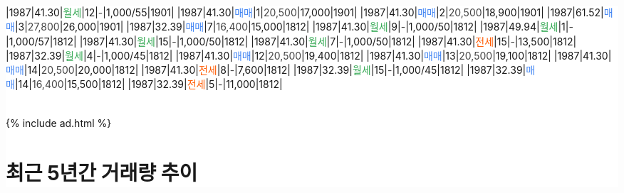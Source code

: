 |1987|41.30|<span style="color:#34a853">월세</span>|12|<span style="color:#444444">-</span>|1,000/55|1901|
|1987|41.30|<span style="color:#4285f3">매매</span>|1|<span style="color:#444444">20,500</span>|17,000|1901|
|1987|41.30|<span style="color:#4285f3">매매</span>|2|<span style="color:#444444">20,500</span>|18,900|1901|
|1987|61.52|<span style="color:#4285f3">매매</span>|3|<span style="color:#444444">27,800</span>|26,000|1901|
|1987|32.39|<span style="color:#4285f3">매매</span>|7|<span style="color:#444444">16,400</span>|15,000|1812|
|1987|41.30|<span style="color:#34a853">월세</span>|9|<span style="color:#444444">-</span>|1,000/50|1812|
|1987|49.94|<span style="color:#34a853">월세</span>|1|<span style="color:#444444">-</span>|1,000/57|1812|
|1987|41.30|<span style="color:#34a853">월세</span>|15|<span style="color:#444444">-</span>|1,000/50|1812|
|1987|41.30|<span style="color:#34a853">월세</span>|7|<span style="color:#444444">-</span>|1,000/50|1812|
|1987|41.30|<span style="color:#ff5a00">전세</span>|15|<span style="color:#444444">-</span>|13,500|1812|
|1987|32.39|<span style="color:#34a853">월세</span>|4|<span style="color:#444444">-</span>|1,000/45|1812|
|1987|41.30|<span style="color:#4285f3">매매</span>|12|<span style="color:#444444">20,500</span>|19,400|1812|
|1987|41.30|<span style="color:#4285f3">매매</span>|13|<span style="color:#444444">20,500</span>|19,100|1812|
|1987|41.30|<span style="color:#4285f3">매매</span>|14|<span style="color:#444444">20,500</span>|20,000|1812|
|1987|41.30|<span style="color:#ff5a00">전세</span>|8|<span style="color:#444444">-</span>|7,600|1812|
|1987|32.39|<span style="color:#34a853">월세</span>|15|<span style="color:#444444">-</span>|1,000/45|1812|
|1987|32.39|<span style="color:#4285f3">매매</span>|14|<span style="color:#444444">16,400</span>|15,500|1812|
|1987|32.39|<span style="color:#ff5a00">전세</span>|5|<span style="color:#444444">-</span>|11,000|1812|


<br>
{% include ad.html %}
<br>

# 최근 5년간 거래량 추이


<div style="width:100%;">
    <canvas id="deal_progress" height="200"></canvas>
</div>

<script>
new Chart(document.getElementById("deal_progress"), {
    type: 'line',
    data: {
        labels: ['201402','201403','201404','201405','201406','201407','201408','201409','201410','201411','201412','201501','201502','201503','201504','201505','201506','201507','201508','201509','201510','201511','201512','201601','201602','201603','201604','201605','201606','201607','201608','201609','201610','201611','201612','201701','201702','201703','201704','201705','201706','201707','201708','201709','201710','201711','201712','201801','201802','201803','201804','201805','201806','201807','201808','201809','201810','201811','201812','201901','201902'],
        datasets: [{
            label: '매매',
            pointRadius: 1,
            data: [33, 32, 37, 29, 34, 41, 45, 48, 31, 36, 31, 46, 39, 50, 38, 47, 34, 57, 28, 48, 42, 23, 25, 25, 26, 38, 18, 35, 50, 51, 38, 41, 51, 31, 33, 24, 25, 48, 33, 45, 56, 50, 29, 33, 27, 44, 53, 119, 46, 80, 48, 42, 50, 48, 104, 75, 67, 28, 20, 30, 7],
            borderColor: "rgba(255, 201, 14, 1)",
            backgroundColor: "rgba(255, 201, 14, 0.5)",
            fill: false,
            lineTension: 0
        },{